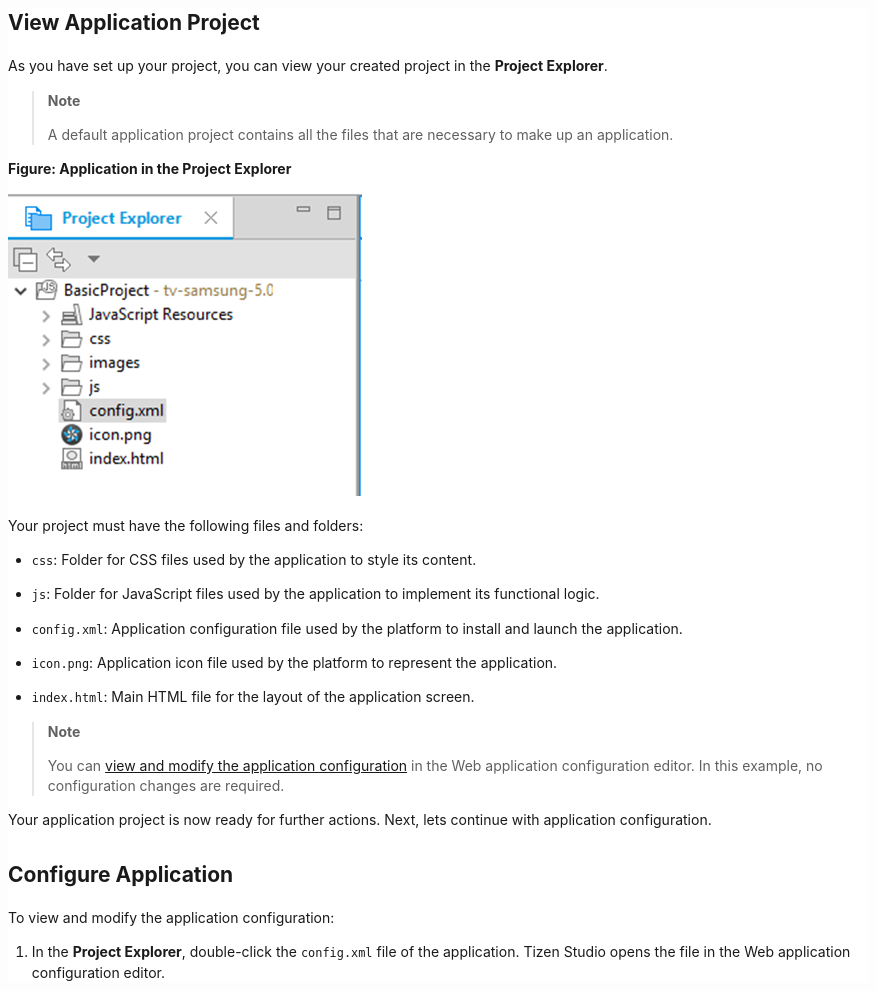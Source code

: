 ## View Application Project

As you have set up your project, you can view your created project in the **Project Explorer**. 

> **Note** 
>
> A default application project contains all the files that are necessary to make up an application.

**Figure: Application in the Project Explorer**

![Application in the Project Explorer](media/basic_app_project_explorer_tv.png)

Your project must have the following files and folders:

-   `css`: Folder for CSS files used by the application to style its content.

-   `js`: Folder for JavaScript files used by the application to implement its functional logic.

-   `config.xml`: Application configuration file used by the platform to install and launch the application.

-   `icon.png`: Application icon file used by the platform to represent the application.

-   `index.html`: Main HTML file for the layout of the application screen.

> **Note**
>
> You can [view and modify the application configuration](#configuration) in the Web application configuration editor. In this example, no configuration changes are required.

Your application project is now ready for further actions. Next, lets continue with application configuration.

<a name="configuration"></a>
## Configure Application

To view and modify the application configuration:

1.  In the **Project Explorer**, double-click the `config.xml` file of the application. Tizen Studio opens the file in the Web application configuration editor.
